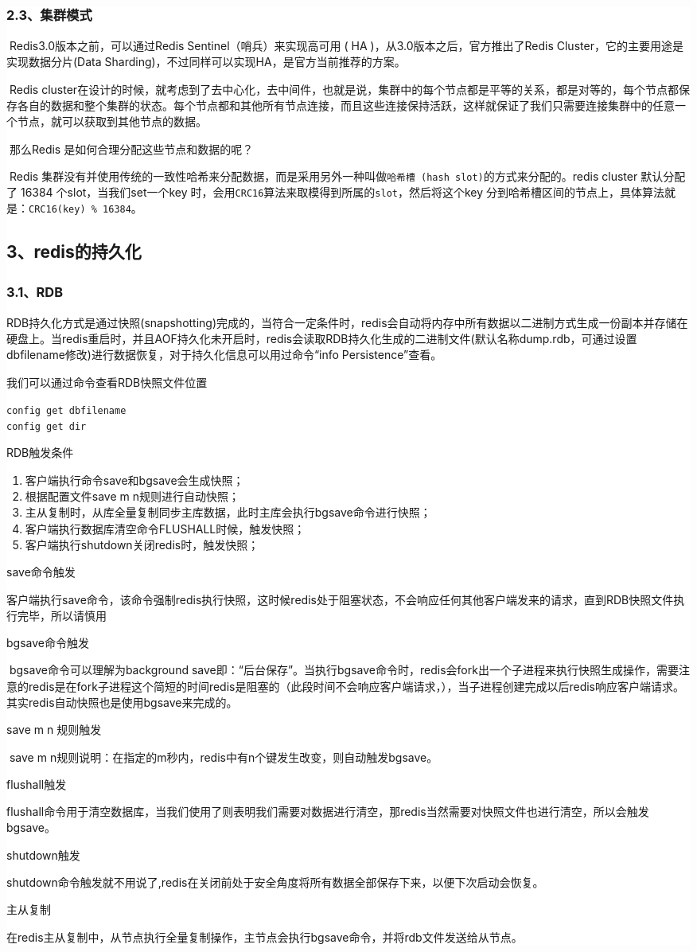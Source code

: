 ### 2.3、集群模式

​	Redis3.0版本之前，可以通过Redis Sentinel（哨兵）来实现高可用 ( HA )，从3.0版本之后，官方推出了Redis Cluster，它的主要用途是实现数据分片(Data Sharding)，不过同样可以实现HA，是官方当前推荐的方案。

​	Redis cluster在设计的时候，就考虑到了去中心化，去中间件，也就是说，集群中的每个节点都是平等的关系，都是对等的，每个节点都保存各自的数据和整个集群的状态。每个节点都和其他所有节点连接，而且这些连接保持活跃，这样就保证了我们只需要连接集群中的任意一个节点，就可以获取到其他节点的数据。

​	那么Redis 是如何合理分配这些节点和数据的呢？

​	Redis 集群没有并使用传统的一致性哈希来分配数据，而是采用另外一种叫做`哈希槽 (hash slot)`的方式来分配的。redis cluster 默认分配了 16384 个slot，当我们set一个key 时，会用`CRC16`算法来取模得到所属的`slot`，然后将这个key 分到哈希槽区间的节点上，具体算法就是：`CRC16(key) % 16384`。

## 3、redis的持久化

### 3.1、RDB

​		RDB持久化方式是通过快照(snapshotting)完成的，当符合一定条件时，redis会自动将内存中所有数据以二进制方式生成一份副本并存储在硬盘上。当redis重启时，并且AOF持久化未开启时，redis会读取RDB持久化生成的二进制文件(默认名称dump.rdb，可通过设置dbfilename修改)进行数据恢复，对于持久化信息可以用过命令“info Persistence”查看。

   我们可以通过命令查看RDB快照文件位置

```
config get dbfilename
config get dir
```

RDB触发条件

1. 客户端执行命令save和bgsave会生成快照；
2. 根据配置文件save m n规则进行自动快照；
3. 主从复制时，从库全量复制同步主库数据，此时主库会执行bgsave命令进行快照；
4. 客户端执行数据库清空命令FLUSHALL时候，触发快照；
5. 客户端执行shutdown关闭redis时，触发快照；

save命令触发

​	客户端执行save命令，该命令强制redis执行快照，这时候redis处于阻塞状态，不会响应任何其他客户端发来的请求，直到RDB快照文件执行完毕，所以请慎用

bgsave命令触发

​	bgsave命令可以理解为background save即：“后台保存”。当执行bgsave命令时，redis会fork出一个子进程来执行快照生成操作，需要注意的redis是在fork子进程这个简短的时间redis是阻塞的（此段时间不会响应客户端请求，），当子进程创建完成以后redis响应客户端请求。其实redis自动快照也是使用bgsave来完成的。

save m n 规则触发

​	save m n规则说明：在指定的m秒内，redis中有n个键发生改变，则自动触发bgsave。

flushall触发

​	flushall命令用于清空数据库，当我们使用了则表明我们需要对数据进行清空，那redis当然需要对快照文件也进行清空，所以会触发bgsave。

shutdown触发

​	shutdown命令触发就不用说了,redis在关闭前处于安全角度将所有数据全部保存下来，以便下次启动会恢复。

主从复制

​	在redis主从复制中，从节点执行全量复制操作，主节点会执行bgsave命令，并将rdb文件发送给从节点。
